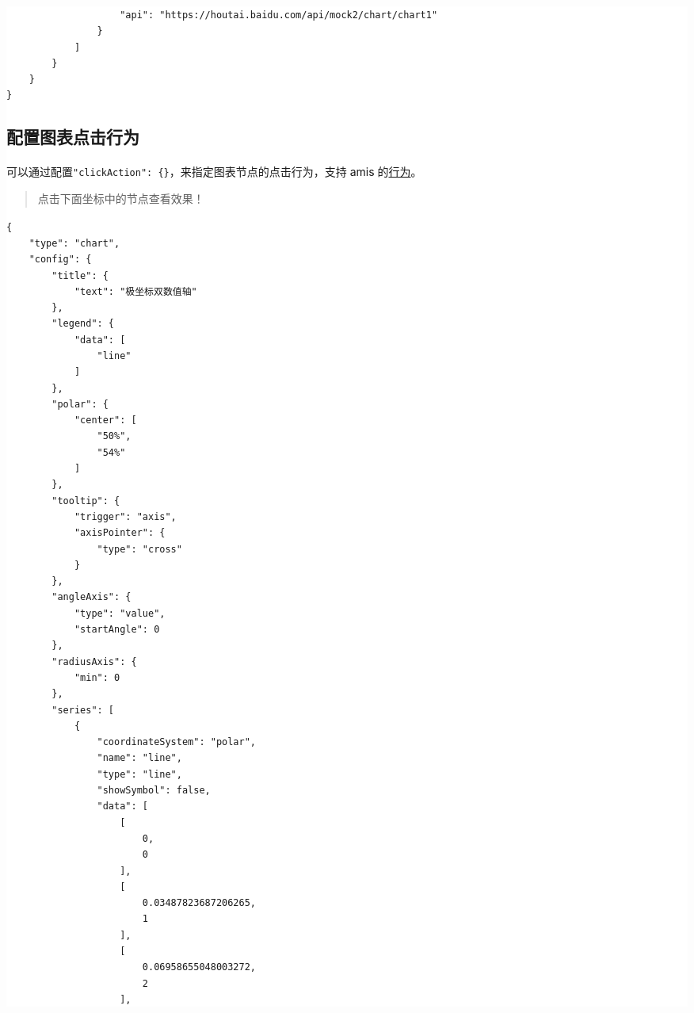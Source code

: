 ```schema:height="350" scope="body"
                    "api": "https://houtai.baidu.com/api/mock2/chart/chart1"
                }
            ]
        }
    }
}
```

## 配置图表点击行为

可以通过配置`"clickAction": {}`，来指定图表节点的点击行为，支持 amis 的[行为](./action)。

> 点击下面坐标中的节点查看效果！

```schema:height="350" scope="body"
{
    "type": "chart",
    "config": {
        "title": {
            "text": "极坐标双数值轴"
        },
        "legend": {
            "data": [
                "line"
            ]
        },
        "polar": {
            "center": [
                "50%",
                "54%"
            ]
        },
        "tooltip": {
            "trigger": "axis",
            "axisPointer": {
                "type": "cross"
            }
        },
        "angleAxis": {
            "type": "value",
            "startAngle": 0
        },
        "radiusAxis": {
            "min": 0
        },
        "series": [
            {
                "coordinateSystem": "polar",
                "name": "line",
                "type": "line",
                "showSymbol": false,
                "data": [
                    [
                        0,
                        0
                    ],
                    [
                        0.03487823687206265,
                        1
                    ],
                    [
                        0.06958655048003272,
                        2
                    ],
```